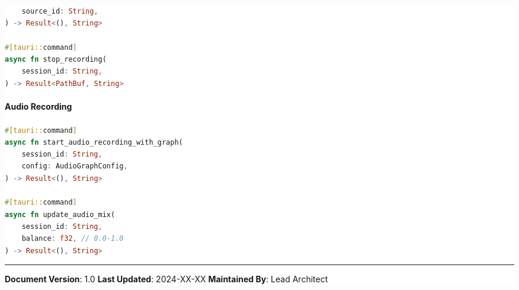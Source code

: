 ```rust
    source_id: String,
) -> Result<(), String>

#[tauri::command]
async fn stop_recording(
    session_id: String,
) -> Result<PathBuf, String>
```

#### Audio Recording
```rust
#[tauri::command]
async fn start_audio_recording_with_graph(
    session_id: String,
    config: AudioGraphConfig,
) -> Result<(), String>

#[tauri::command]
async fn update_audio_mix(
    session_id: String,
    balance: f32, // 0.0-1.0
) -> Result<(), String>
```

---

**Document Version**: 1.0
**Last Updated**: 2024-XX-XX
**Maintained By**: Lead Architect
